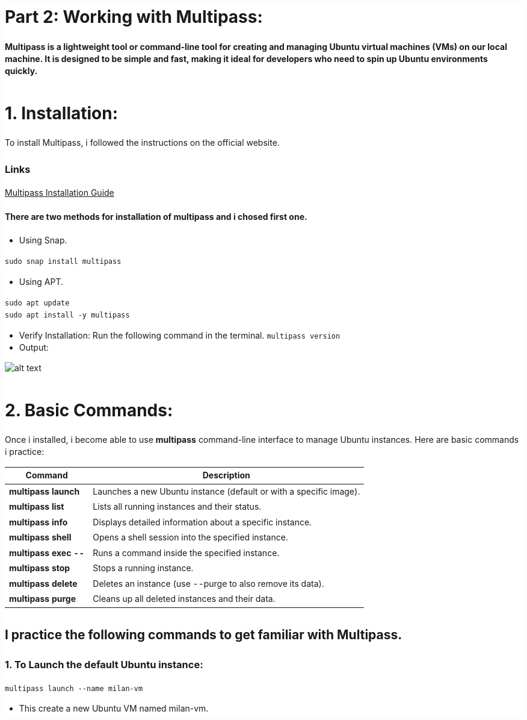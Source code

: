 
# Part 2: Working with Multipass:
**Multipass is a lightweight tool or command-line tool for creating and managing Ubuntu virtual machines (VMs) on our local machine. It is designed to be simple and fast, making it ideal for developers who need to spin up Ubuntu environments quickly.**

# 1. Installation:

To install Multipass, i followed the instructions on the official website.

###   Links
[Multipass Installation Guide](https://canonical.com/multipass/docs)

#### There are two methods for installation of multipass and i chosed first one.
- Using Snap.

```sudo snap install multipass```
- Using APT.
```
sudo apt update
sudo apt install -y multipass
```

- Verify Installation:
Run the following command in the terminal.
 ```multipass version```
- Output:

![alt text](multipass_1.png)



# 2. Basic Commands:
Once i installed, i become able to use **multipass** command-line interface to manage Ubuntu instances. Here are basic commands i practice:

| Command                      | Description                                                       |  
|------------------------------|-------------------------------------------------------------------|
|**multipass launch**          | Launches a new Ubuntu instance (default or with a specific image).| 
|**multipass list**            | Lists all running instances and their status.                     |
|**multipass info <instance>** | Displays detailed information about a specific instance.          |
|**multipass shell <instance>**|Opens a shell session into the specified instance.                 |
|**multipass exec <instance> -- <command>**| Runs a command inside the specified instance.         |
|**multipass stop <instance>**  |Stops a running instance.                                         |
|**multipass delete <instance>**|Deletes an instance (use --purge to also remove its data).        |
|**multipass purge**            |Cleans up all deleted instances and their data.                   |

## I practice the following commands to get familiar with Multipass.

### 1. To Launch the default Ubuntu instance:
```multipass launch --name milan-vm```
- This create a new Ubuntu VM named milan-vm.
```